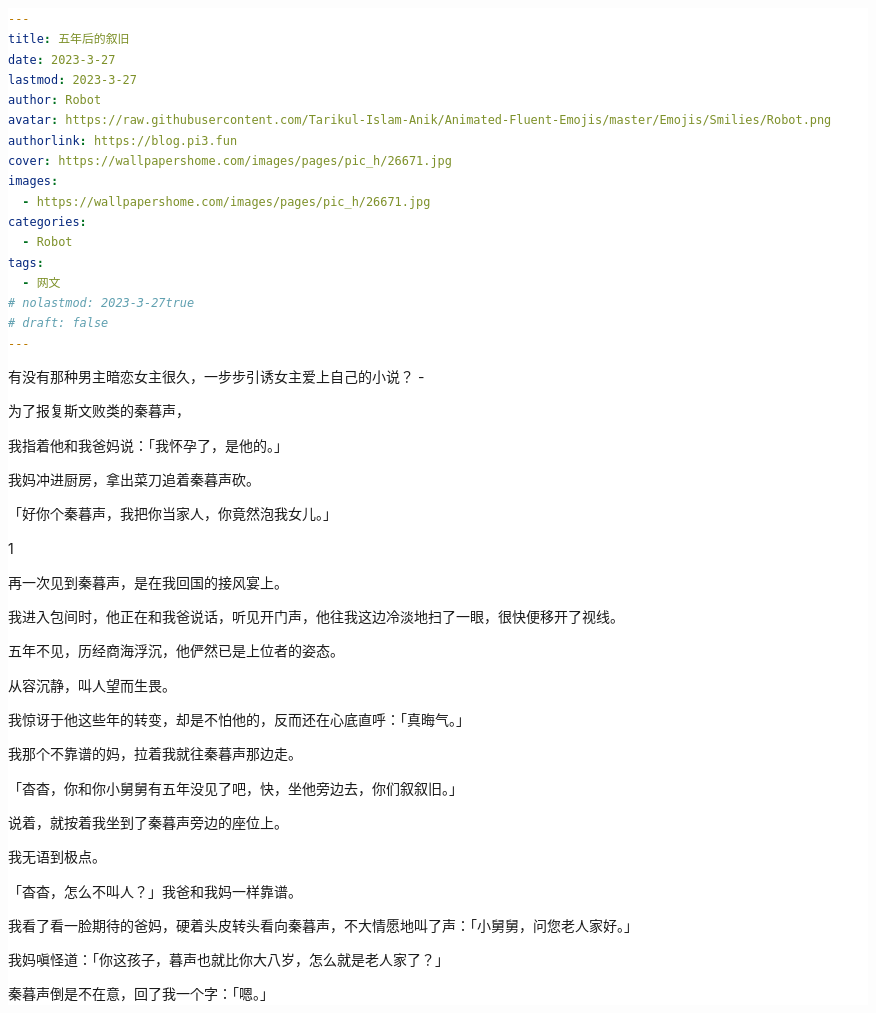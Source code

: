 ```yaml
---
title: 五年后的叙旧
date: 2023-3-27
lastmod: 2023-3-27
author: Robot
avatar: https://raw.githubusercontent.com/Tarikul-Islam-Anik/Animated-Fluent-Emojis/master/Emojis/Smilies/Robot.png
authorlink: https://blog.pi3.fun
cover: https://wallpapershome.com/images/pages/pic_h/26671.jpg
images:
  - https://wallpapershome.com/images/pages/pic_h/26671.jpg
categories:
  - Robot
tags:
  - 网文
# nolastmod: 2023-3-27true
# draft: false
---
```




有没有那种男主暗恋女主很久，一步步引诱女主爱上自己的小说？ -

为了报复斯文败类的秦暮声，

我指着他和我爸妈说：「我怀孕了，是他的。」

我妈冲进厨房，拿出菜刀追着秦暮声砍。

「好你个秦暮声，我把你当家人，你竟然泡我女儿。」

1

再一次见到秦暮声，是在我回国的接风宴上。

我进入包间时，他正在和我爸说话，听见开门声，他往我这边冷淡地扫了一眼，很快便移开了视线。

五年不见，历经商海浮沉，他俨然已是上位者的姿态。

从容沉静，叫人望而生畏。

我惊讶于他这些年的转变，却是不怕他的，反而还在心底直呼：「真晦气。」

我那个不靠谱的妈，拉着我就往秦暮声那边走。

「杳杳，你和你小舅舅有五年没见了吧，快，坐他旁边去，你们叙叙旧。」

说着，就按着我坐到了秦暮声旁边的座位上。

我无语到极点。

「杳杳，怎么不叫人？」我爸和我妈一样靠谱。

我看了看一脸期待的爸妈，硬着头皮转头看向秦暮声，不大情愿地叫了声：「小舅舅，问您老人家好。」

我妈嗔怪道：「你这孩子，暮声也就比你大八岁，怎么就是老人家了？」

秦暮声倒是不在意，回了我一个字：「嗯。」
